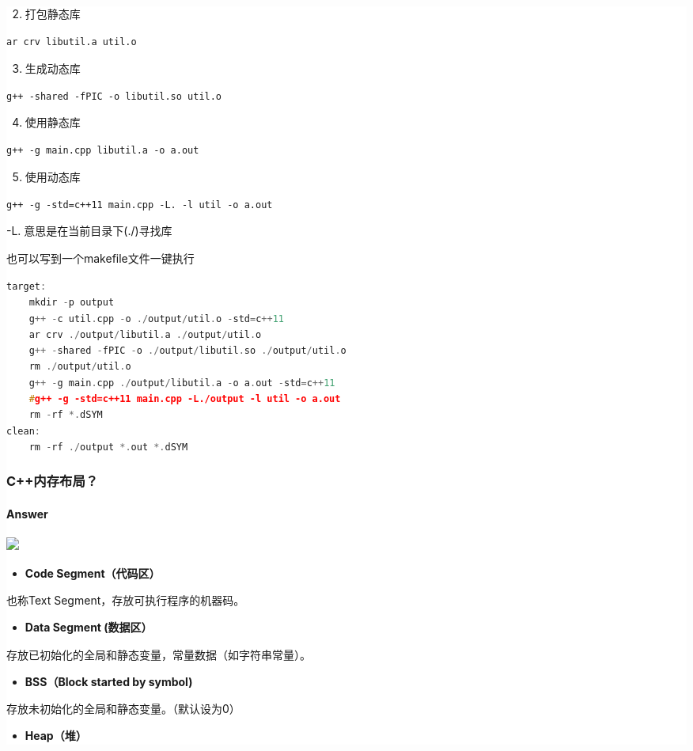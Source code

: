 2. 打包静态库

 ```
ar crv libutil.a util.o
```

3. 生成动态库

 ```
g++ -shared -fPIC -o libutil.so util.o
```

4. 使用静态库

 ```
g++ -g main.cpp libutil.a -o a.out
```

5. 使用动态库

 ```
g++ -g -std=c++11 main.cpp -L. -l util -o a.out
```
-L. 意思是在当前目录下(./)寻找库

也可以写到一个makefile文件一键执行

```cpp
target:
	mkdir -p output
	g++ -c util.cpp -o ./output/util.o -std=c++11
	ar crv ./output/libutil.a ./output/util.o
	g++ -shared -fPIC -o ./output/libutil.so ./output/util.o
	rm ./output/util.o
	g++ -g main.cpp ./output/libutil.a -o a.out -std=c++11
	#g++ -g -std=c++11 main.cpp -L./output -l util -o a.out
	rm -rf *.dSYM
clean:
	rm -rf ./output *.out *.dSYM
```


### C++内存布局？
#### Answer
![](/images/内存布局.jpeg)

* **Code Segment（代码区）**

 也称Text Segment，存放可执行程序的机器码。

* **Data Segment (数据区）**

 存放已初始化的全局和静态变量，常量数据（如字符串常量）。

* **BSS（Block started by symbol)**

 存放未初始化的全局和静态变量。（默认设为0）

* **Heap（堆）**
